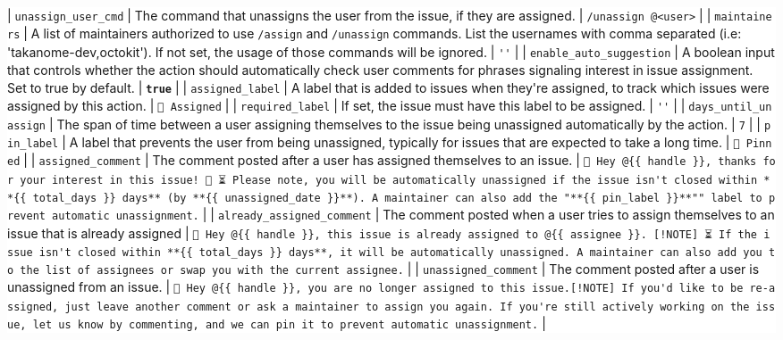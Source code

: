 | `unassign_user_cmd`             | The command that unassigns the user from the issue, if they are assigned.                                                                                                                                   | `/unassign @<user>`                                                                                                                                                                                                                                                                                              |
| `maintainers`                   | A list of maintainers authorized to use `/assign` and `/unassign` commands. List the usernames with comma separated (i.e: 'takanome-dev,octokit'). If not set, the usage of those commands will be ignored. | `''`                                                                                                                                                                                                                                                                                                             |
| `enable_auto_suggestion`        | A boolean input that controls whether the action should automatically check user comments for phrases signaling interest in issue assignment. Set to true by default.                                       | **`true`**                                                                                                                                                                                                                                                                                                       |
| `assigned_label`                | A label that is added to issues when they're assigned, to track which issues were assigned by this action.                                                                                                  | `📍 Assigned`                                                                                                                                                                                                                                                                                                    |
| `required_label`                | If set, the issue must have this label to be assigned.                                                                                                                                                      | `''`                                                                                                                                                                                                                                                                                                             |
| `days_until_unassign`           | The span of time between a user assigning themselves to the issue being unassigned automatically by the action.                                                                                             | `7`                                                                                                                                                                                                                                                                                                              |
| `pin_label`                     | A label that prevents the user from being unassigned, typically for issues that are expected to take a long time.                                                                                           | `📌 Pinned`                                                                                                                                                                                                                                                                                                      |
| `assigned_comment`              | The comment posted after a user has assigned themselves to an issue.                                                                                                                                        | `👋 Hey @{{ handle }}, thanks for your interest in this issue! 🎉 ⏳ Please note, you will be automatically unassigned if the issue isn't closed within **{{ total_days }} days** (by **{{ unassigned_date }}**). A maintainer can also add the "**{{ pin_label }}**"" label to prevent automatic unassignment.` |
| `already_assigned_comment`      | The comment posted when a user tries to assign themselves to an issue that is already assigned                                                                                                              | `👋 Hey @{{ handle }}, this issue is already assigned to @{{ assignee }}. [!NOTE] ⏳ If the issue isn't closed within **{{ total_days }} days**, it will be automatically unassigned. A maintainer can also add you to the list of assignees or swap you with the current assignee.`                             |
| `unassigned_comment`            | The comment posted after a user is unassigned from an issue.                                                                                                                                                | `👋 Hey @{{ handle }}, you are no longer assigned to this issue.[!NOTE] If you'd like to be re-assigned, just leave another comment or ask a maintainer to assign you again. If you're still actively working on the issue, let us know by commenting, and we can pin it to prevent automatic unassignment.`     |